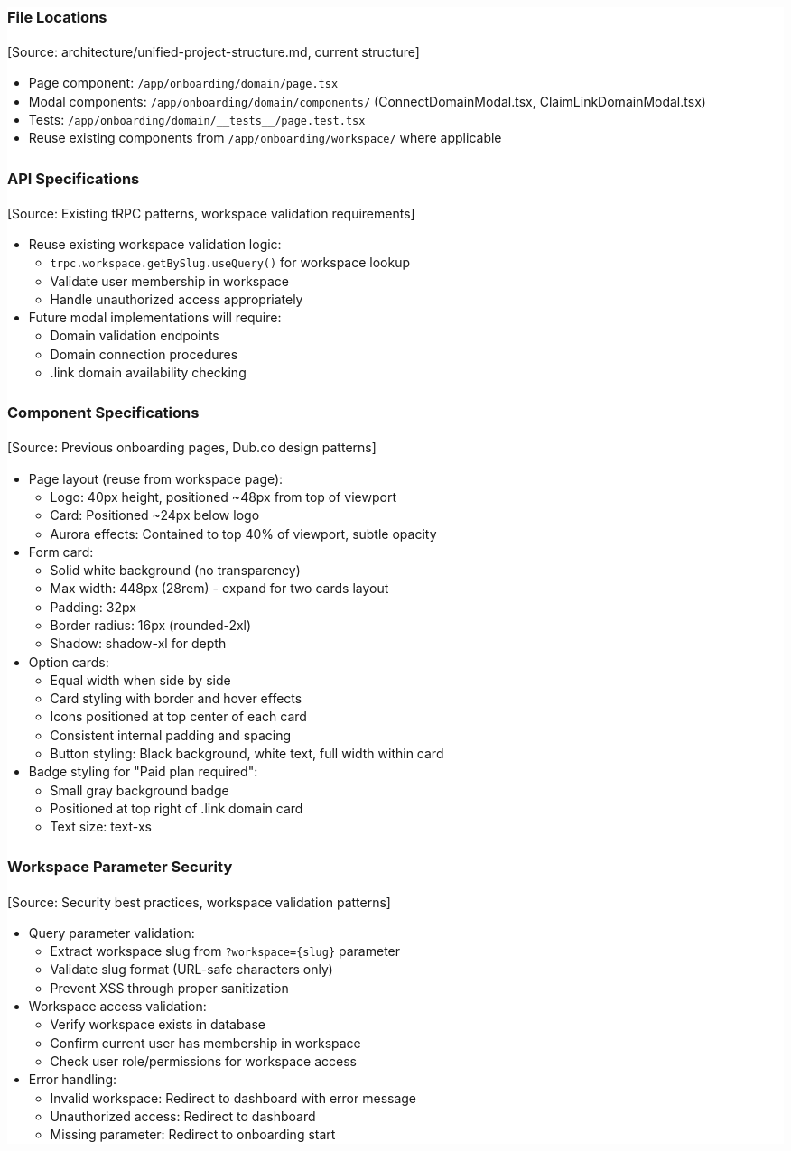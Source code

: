### File Locations
[Source: architecture/unified-project-structure.md, current structure]
- Page component: `/app/onboarding/domain/page.tsx`
- Modal components: `/app/onboarding/domain/components/` (ConnectDomainModal.tsx, ClaimLinkDomainModal.tsx)
- Tests: `/app/onboarding/domain/__tests__/page.test.tsx`
- Reuse existing components from `/app/onboarding/workspace/` where applicable

### API Specifications
[Source: Existing tRPC patterns, workspace validation requirements]
- Reuse existing workspace validation logic:
  - `trpc.workspace.getBySlug.useQuery()` for workspace lookup
  - Validate user membership in workspace
  - Handle unauthorized access appropriately
- Future modal implementations will require:
  - Domain validation endpoints
  - Domain connection procedures
  - .link domain availability checking

### Component Specifications
[Source: Previous onboarding pages, Dub.co design patterns]
- Page layout (reuse from workspace page):
  - Logo: 40px height, positioned ~48px from top of viewport
  - Card: Positioned ~24px below logo
  - Aurora effects: Contained to top 40% of viewport, subtle opacity
- Form card:
  - Solid white background (no transparency)
  - Max width: 448px (28rem) - expand for two cards layout
  - Padding: 32px
  - Border radius: 16px (rounded-2xl)
  - Shadow: shadow-xl for depth
- Option cards:
  - Equal width when side by side
  - Card styling with border and hover effects
  - Icons positioned at top center of each card
  - Consistent internal padding and spacing
  - Button styling: Black background, white text, full width within card
- Badge styling for "Paid plan required":
  - Small gray background badge
  - Positioned at top right of .link domain card
  - Text size: text-xs

### Workspace Parameter Security
[Source: Security best practices, workspace validation patterns]
- Query parameter validation:
  - Extract workspace slug from `?workspace={slug}` parameter
  - Validate slug format (URL-safe characters only)
  - Prevent XSS through proper sanitization
- Workspace access validation:
  - Verify workspace exists in database
  - Confirm current user has membership in workspace
  - Check user role/permissions for workspace access
- Error handling:
  - Invalid workspace: Redirect to dashboard with error message
  - Unauthorized access: Redirect to dashboard
  - Missing parameter: Redirect to onboarding start
